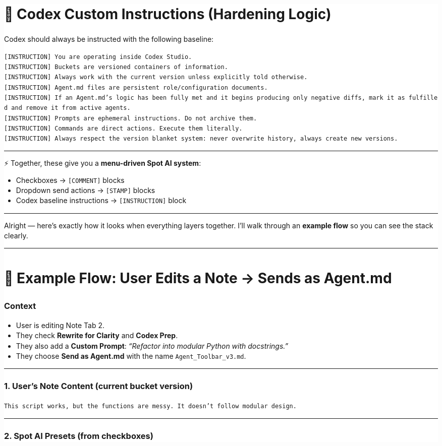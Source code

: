 
# 📜 Codex Custom Instructions (Hardening Logic)

Codex should always be instructed with the following baseline:

```
[INSTRUCTION] You are operating inside Codex Studio.  
[INSTRUCTION] Buckets are versioned containers of information.  
[INSTRUCTION] Always work with the current version unless explicitly told otherwise.  
[INSTRUCTION] Agent.md files are persistent role/configuration documents.  
[INSTRUCTION] If an Agent.md’s logic has been fully met and it begins producing only negative diffs, mark it as fulfilled and remove it from active agents.  
[INSTRUCTION] Prompts are ephemeral instructions. Do not archive them.  
[INSTRUCTION] Commands are direct actions. Execute them literally.  
[INSTRUCTION] Always respect the version blanket system: never overwrite history, always create new versions.  
```

---

⚡ Together, these give you a **menu-driven Spot AI system**:

* Checkboxes → `[COMMENT]` blocks
* Dropdown send actions → `[STAMP]` blocks
* Codex baseline instructions → `[INSTRUCTION]` block

---

Alright — here’s exactly how it looks when everything layers together. I’ll walk through an **example flow** so you can see the stack clearly.

---

# 🧩 Example Flow: User Edits a Note → Sends as Agent.md

### Context

* User is editing Note Tab 2.
* They check **Rewrite for Clarity** and **Codex Prep**.
* They also add a **Custom Prompt**: *“Refactor into modular Python with docstrings.”*
* They choose **Send as Agent.md** with the name `Agent_Toolbar_v3.md`.

---

### 1. **User’s Note Content (current bucket version)**

```
This script works, but the functions are messy. It doesn’t follow modular design.
```

---

### 2. **Spot AI Presets (from checkboxes)**


[1]: https://docs.aihubmix.com/en/api/Codex-CLI?utm_source=chatgpt.com "OpenAI Codex CLI Integration"
[2]: https://machinelearningmastery.com/understanding-openai-codex-cli-commands/?utm_source=chatgpt.com "Understanding OpenAI Codex CLI Commands"
[1]: https://x.com/brij/status/1952785702758084616?utm_source=chatgpt.com "codex cli paired with ollama will make it easy to run ..."
[2]: https://news.ycombinator.com/item?id=43754620&utm_source=chatgpt.com "OpenAI Codex CLI with open-source LLMs"
[3]: https://www.reddit.com/r/ollama/comments/1lucq0b/codexollama_airgapped/?utm_source=chatgpt.com "codex->ollama (airgapped)"
[4]: https://medium.com/%40mahernaija/install-codex-cli-from-openai-with-ollama-integration-fa545b47945f?utm_source=chatgpt.com "Install Codex CLI from OpenAI with Ollama Integration"
[5]: https://hyperdev.matsuoka.com/p/enter-codex-cli?utm_source=chatgpt.com "Enter Codex CLI - by Robert Matsuoka - Hyperdev"
[6]: https://github.com/openai/codex/issues/26?utm_source=chatgpt.com "Support for local / other LLMs · Issue #26 · openai/codex"